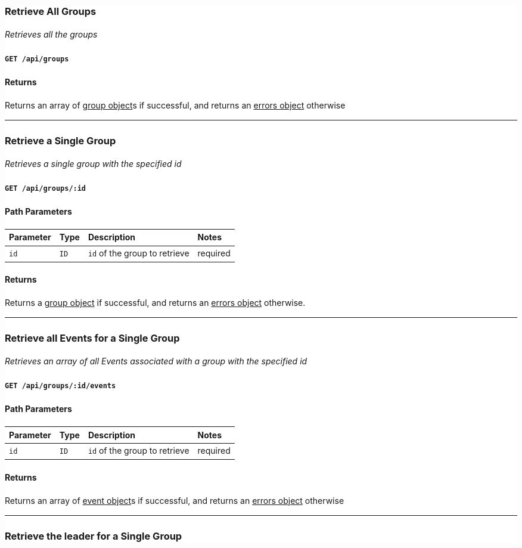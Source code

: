 
### Retrieve All Groups

_Retrieves all the groups_

#### `GET /api/groups`

#### Returns

Returns an array of [group object](#group-object)s if successful, and returns
an [errors object](#errors-object) otherwise

---

### Retrieve a Single Group

_Retrieves a single group with the specified id_

#### `GET /api/groups/:id`

#### Path Parameters

| Parameter | Type | Description                   | Notes    |
| :-------- | :--- | :---------------------------- | :------- |
| `id`      | `ID` | `id` of the group to retrieve | required |

#### Returns

Returns a [group object](#group-object) if successful, and returns an [errors object](#errors-object) otherwise.

---

### Retrieve all Events for a Single Group

_Retrieves an array of all Events associated with a group with the specified id_

#### `GET /api/groups/:id/events`

#### Path Parameters

| Parameter | Type | Description                   | Notes    |
| :-------- | :--- | :---------------------------- | :------- |
| `id`      | `ID` | `id` of the group to retrieve | required |

#### Returns

Returns an array of [event object](#event-object)s if successful, and returns
an [errors object](#errors-object) otherwise

---

### Retrieve the leader for a Single Group
